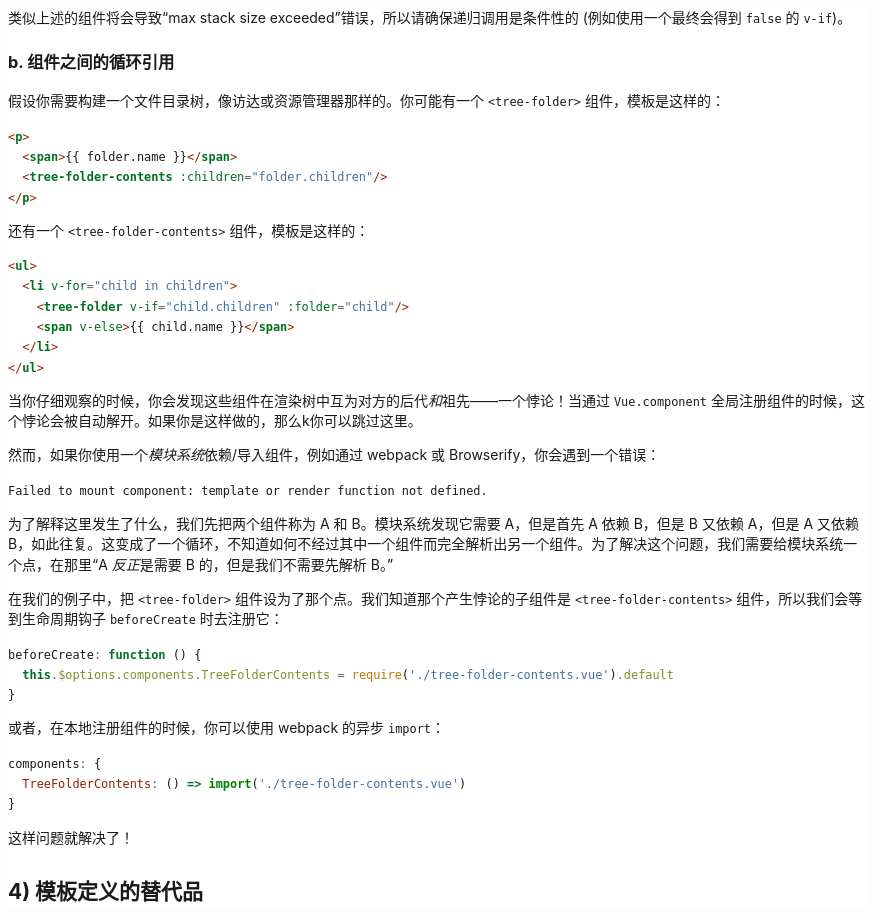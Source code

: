 类似上述的组件将会导致“max stack size exceeded”错误，所以请确保递归调用是条件性的 (例如使用一个最终会得到 `false` 的 `v-if`)。



### b. 组件之间的循环引用

假设你需要构建一个文件目录树，像访达或资源管理器那样的。你可能有一个 `<tree-folder>` 组件，模板是这样的：

```html
<p>
  <span>{{ folder.name }}</span>
  <tree-folder-contents :children="folder.children"/>
</p>
```

还有一个 `<tree-folder-contents>` 组件，模板是这样的：

```html
<ul>
  <li v-for="child in children">
    <tree-folder v-if="child.children" :folder="child"/>
    <span v-else>{{ child.name }}</span>
  </li>
</ul>
```

当你仔细观察的时候，你会发现这些组件在渲染树中互为对方的后代*和*祖先——一个悖论！当通过 `Vue.component` 全局注册组件的时候，这个悖论会被自动解开。如果你是这样做的，那么k你可以跳过这里。

然而，如果你使用一个*模块系统*依赖/导入组件，例如通过 webpack 或 Browserify，你会遇到一个错误：

```bash
Failed to mount component: template or render function not defined.
```

为了解释这里发生了什么，我们先把两个组件称为 A 和 B。模块系统发现它需要 A，但是首先 A 依赖 B，但是 B 又依赖 A，但是 A  又依赖  B，如此往复。这变成了一个循环，不知道如何不经过其中一个组件而完全解析出另一个组件。为了解决这个问题，我们需要给模块系统一个点，在那里“A *反正*是需要 B 的，但是我们不需要先解析 B。”

在我们的例子中，把 `<tree-folder>` 组件设为了那个点。我们知道那个产生悖论的子组件是 `<tree-folder-contents>` 组件，所以我们会等到生命周期钩子 `beforeCreate` 时去注册它：

```js
beforeCreate: function () {
  this.$options.components.TreeFolderContents = require('./tree-folder-contents.vue').default
}
```

或者，在本地注册组件的时候，你可以使用 webpack 的异步 `import`：

```js
components: {
  TreeFolderContents: () => import('./tree-folder-contents.vue')
}
```

这样问题就解决了！



## 4) 模板定义的替代品
